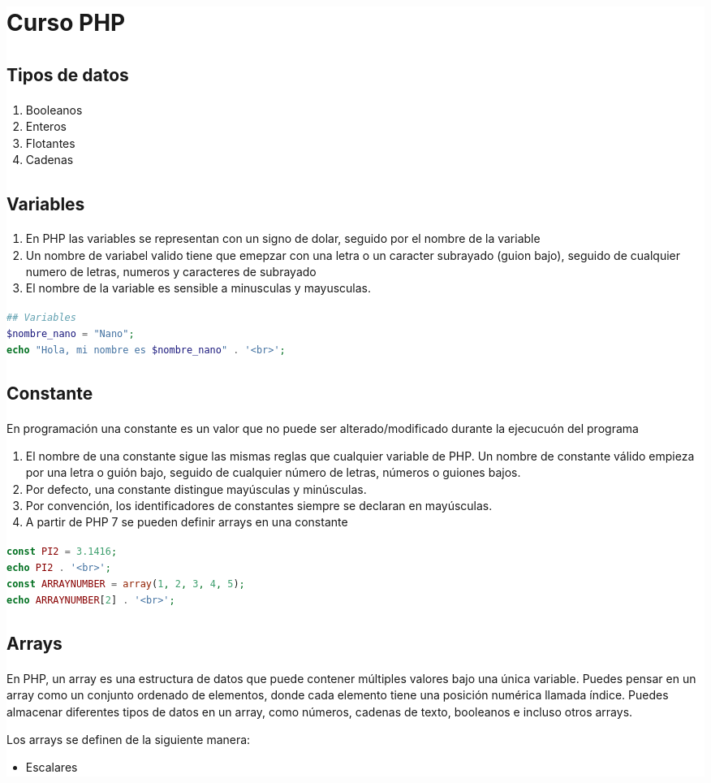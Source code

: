 # Curso PHP

## Tipos de datos

1. Booleanos
2. Enteros
3. Flotantes
4. Cadenas

## Variables

1. En PHP las variables se representan con un signo de dolar, seguido por el nombre de la variable
2. Un nombre de variabel valido tiene que emepzar con una letra o un caracter subrayado (guion bajo), seguido de cualquier numero de letras, numeros y caracteres de subrayado
3. El nombre de la variable es sensible a minusculas y mayusculas.

```php
## Variables
$nombre_nano = "Nano";
echo "Hola, mi nombre es $nombre_nano" . '<br>';
```

## Constante

En programación una constante es un valor que no puede ser alterado/modificado durante la ejecucuón del programa

1. El nombre de una constante sigue las mismas reglas que cualquier variable de PHP. Un nombre de constante válido empieza por una letra o guión bajo, seguido de cualquier número de letras, números o guiones bajos.
2. Por defecto, una constante distingue mayúsculas y minúsculas.
3. Por convención, los identificadores de constantes siempre se declaran en mayúsculas.
4. A partir de PHP 7 se pueden definir arrays en una constante

```php
const PI2 = 3.1416;
echo PI2 . '<br>';
const ARRAYNUMBER = array(1, 2, 3, 4, 5);
echo ARRAYNUMBER[2] . '<br>';
```

## Arrays

En PHP, un array es una estructura de datos que puede contener múltiples valores bajo una única variable. Puedes pensar en un array como un conjunto ordenado de elementos, donde cada elemento tiene una posición numérica llamada índice. Puedes almacenar diferentes tipos de datos en un array, como números, cadenas de texto, booleanos e incluso otros arrays.

Los arrays se definen de la siguiente manera:

- Escalares
